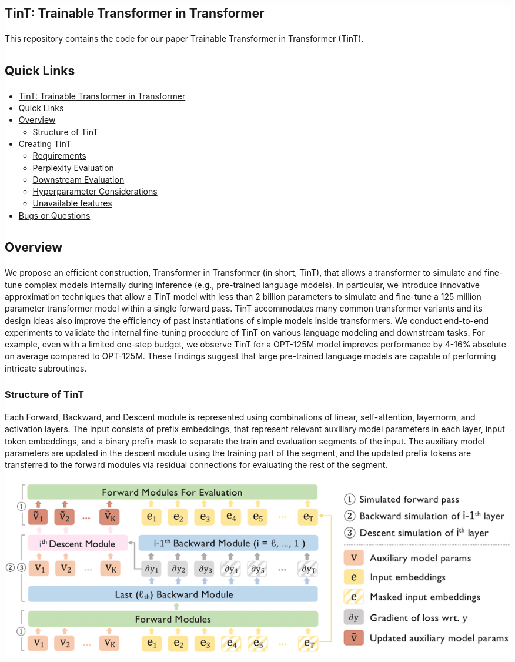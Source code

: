 ## TinT: Trainable Transformer in Transformer

This repository contains the code for our paper Trainable Transformer in Transformer (TinT).
 
## Quick Links

- [TinT: Trainable Transformer in Transformer](#tint-trainable-transformer-in-transformer)
- [Quick Links](#quick-links)
- [Overview](#overview)
  - [Structure of TinT](#structure-of-tint)    
- [Creating TinT](#creating-tint)
  - [Requirements](#requirements)
  - [Perplexity Evaluation](#perplexity-evaluation)
  - [Downstream Evaluation](#downstream-evaluation)
  - [Hyperparameter Considerations](#hyperparameter-considerations)
  - [Unavailable features](#unavailable-features)
- [Bugs or Questions](#bugs-or-questions)



## Overview

We propose an efficient construction, Transformer in Transformer (in short, TinT), that allows a transformer to simulate and fine-tune complex models internally during inference (e.g., pre-trained language models). In particular, we introduce  innovative approximation techniques that allow a TinT model with less than 2 billion parameters to simulate and fine-tune a 125 million parameter transformer model within a single forward pass. TinT accommodates many common transformer variants and its design ideas also improve the efficiency of past instantiations of simple models inside transformers. We conduct end-to-end experiments to validate the internal fine-tuning procedure of TinT on various language modeling and downstream tasks. For example, even with a limited one-step budget, we observe TinT for a OPT-125M model improves performance by 4-16% absolute on average compared to OPT-125M. These findings suggest that large pre-trained language models are capable of performing intricate subroutines. 

### Structure of TinT

Each Forward, Backward, and Descent module is represented using combinations of linear, self-attention, layernorm, and activation layers. The input consists of prefix embeddings, that represent relevant auxiliary model parameters in each layer, input token embeddings, and a binary prefix mask to separate the train and evaluation segments of the input. The auxiliary model parameters are updated in the descent module using the training part of the segment, and the updated prefix tokens are transferred to the forward modules via residual connections for evaluating the rest of the segment.
    
![](figures/icl_overview.png)
